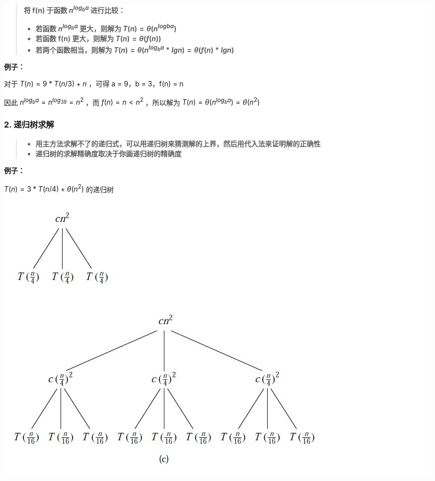 > **将 f(n) 于函数 $n^{log_ba}$ 进行比较：**
>
> - **若函数 $n^{log_ba}$  更大，则解为 $T(n) = \theta(n^{logba})$**
> - **若函数 f(n) 更大，则解为 $T(n) = \theta(f(n))$**
> - **若两个函数相当，则解为 $T(n) = \theta(n^{log_ba} * lgn) = \theta(f(n) * lgn)$**

**例子：**

对于 $T(n) = 9 * T(n/3) + n$ ，可得 a = 9，b = 3，f(n) = n

因此 $n^{log_ba} = n^{log_39} = n^2$ ，而 $f(n) = n <  n^2$ ，所以解为 $T(n) = \theta(n^{log_ba}) = \theta(n^2)$ 

### 2. 递归树求解

> - **用主方法求解不了的递归式，可以用递归树来猜测解的上界，然后用代入法来证明解的正确性**
> - **递归树的求解精确度取决于你画递归树的精确度**

**例子：**

$T(n) = 3 * T(n/4) + \theta(n^2)$ 的递归树 

![](../../pics/alg/alg_3_7.png)

![](../../pics/alg/alg_3_8.png)
